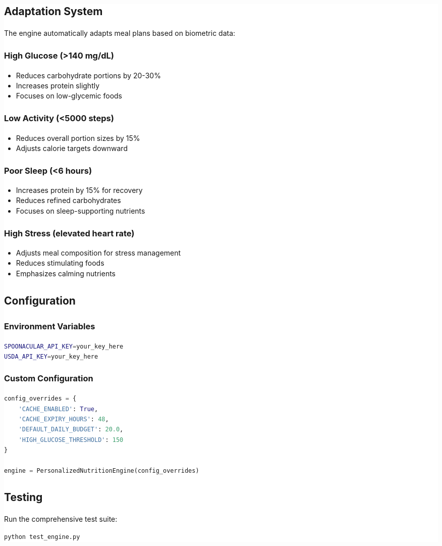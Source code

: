 ## Adaptation System

The engine automatically adapts meal plans based on biometric data:

### High Glucose (>140 mg/dL)
- Reduces carbohydrate portions by 20-30%
- Increases protein slightly
- Focuses on low-glycemic foods

### Low Activity (<5000 steps)
- Reduces overall portion sizes by 15%
- Adjusts calorie targets downward

### Poor Sleep (<6 hours)
- Increases protein by 15% for recovery
- Reduces refined carbohydrates
- Focuses on sleep-supporting nutrients

### High Stress (elevated heart rate)
- Adjusts meal composition for stress management
- Reduces stimulating foods
- Emphasizes calming nutrients

## Configuration

### Environment Variables
```bash
SPOONACULAR_API_KEY=your_key_here
USDA_API_KEY=your_key_here
```

### Custom Configuration
```python
config_overrides = {
    'CACHE_ENABLED': True,
    'CACHE_EXPIRY_HOURS': 48,
    'DEFAULT_DAILY_BUDGET': 20.0,
    'HIGH_GLUCOSE_THRESHOLD': 150
}

engine = PersonalizedNutritionEngine(config_overrides)
```

## Testing

Run the comprehensive test suite:

```bash
python test_engine.py
```

